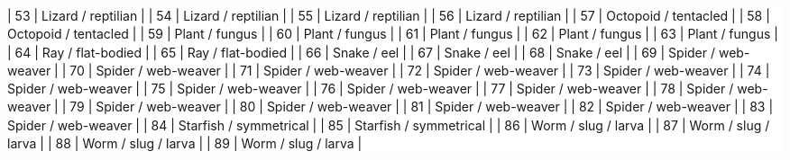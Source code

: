 | 53 | Lizard / reptilian |
| 54 | Lizard / reptilian |
| 55 | Lizard / reptilian |
| 56 | Lizard / reptilian |
| 57 | Octopoid / tentacled |
| 58 | Octopoid / tentacled |
| 59 | Plant / fungus |
| 60 | Plant / fungus |
| 61 | Plant / fungus |
| 62 | Plant / fungus |
| 63 | Plant / fungus |
| 64 | Ray / flat-bodied |
| 65 | Ray / flat-bodied |
| 66 | Snake / eel |
| 67 | Snake / eel |
| 68 | Snake / eel |
| 69 | Spider / web-weaver |
| 70 | Spider / web-weaver |
| 71 | Spider / web-weaver |
| 72 | Spider / web-weaver |
| 73 | Spider / web-weaver |
| 74 | Spider / web-weaver |
| 75 | Spider / web-weaver |
| 76 | Spider / web-weaver |
| 77 | Spider / web-weaver |
| 78 | Spider / web-weaver |
| 79 | Spider / web-weaver |
| 80 | Spider / web-weaver |
| 81 | Spider / web-weaver |
| 82 | Spider / web-weaver |
| 83 | Spider / web-weaver |
| 84 | Starfish / symmetrical |
| 85 | Starfish / symmetrical |
| 86 | Worm / slug / larva |
| 87 | Worm / slug / larva |
| 88 | Worm / slug / larva |
| 89 | Worm / slug / larva |